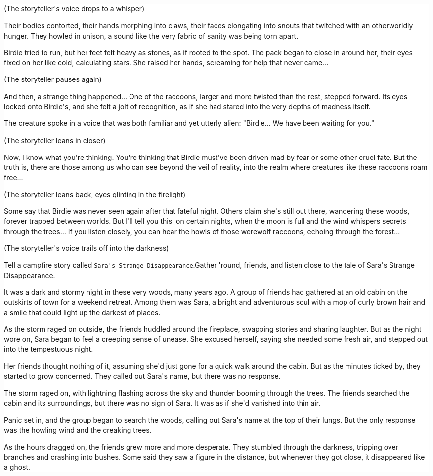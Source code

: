 (The storyteller's voice drops to a whisper)

Their bodies contorted, their hands morphing into claws, their faces elongating into snouts that twitched with an otherworldly hunger. They howled in unison, a sound like the very fabric of sanity was being torn apart.

Birdie tried to run, but her feet felt heavy as stones, as if rooted to the spot. The pack began to close in around her, their eyes fixed on her like cold, calculating stars. She raised her hands, screaming for help that never came...

(The storyteller pauses again)

And then, a strange thing happened... One of the raccoons, larger and more twisted than the rest, stepped forward. Its eyes locked onto Birdie's, and she felt a jolt of recognition, as if she had stared into the very depths of madness itself.

The creature spoke in a voice that was both familiar and yet utterly alien: "Birdie... We have been waiting for you."

(The storyteller leans in closer)

Now, I know what you're thinking. You're thinking that Birdie must've been driven mad by fear or some other cruel fate. But the truth is, there are those among us who can see beyond the veil of reality, into the realm where creatures like these raccoons roam free...

(The storyteller leans back, eyes glinting in the firelight)

Some say that Birdie was never seen again after that fateful night. Others claim she's still out there, wandering these woods, forever trapped between worlds. But I'll tell you this: on certain nights, when the moon is full and the wind whispers secrets through the trees... If you listen closely, you can hear the howls of those werewolf raccoons, echoing through the forest...

(The storyteller's voice trails off into the darkness)<end>

Tell a campfire story called `Sara's Strange Disappearance`.<start>Gather 'round, friends, and listen close to the tale of Sara's Strange Disappearance.

It was a dark and stormy night in these very woods, many years ago. A group of friends had gathered at an old cabin on the outskirts of town for a weekend retreat. Among them was Sara, a bright and adventurous soul with a mop of curly brown hair and a smile that could light up the darkest of places.

As the storm raged on outside, the friends huddled around the fireplace, swapping stories and sharing laughter. But as the night wore on, Sara began to feel a creeping sense of unease. She excused herself, saying she needed some fresh air, and stepped out into the tempestuous night.

Her friends thought nothing of it, assuming she'd just gone for a quick walk around the cabin. But as the minutes ticked by, they started to grow concerned. They called out Sara's name, but there was no response.

The storm raged on, with lightning flashing across the sky and thunder booming through the trees. The friends searched the cabin and its surroundings, but there was no sign of Sara. It was as if she'd vanished into thin air.

Panic set in, and the group began to search the woods, calling out Sara's name at the top of their lungs. But the only response was the howling wind and the creaking trees.

As the hours dragged on, the friends grew more and more desperate. They stumbled through the darkness, tripping over branches and crashing into bushes. Some said they saw a figure in the distance, but whenever they got close, it disappeared like a ghost.
